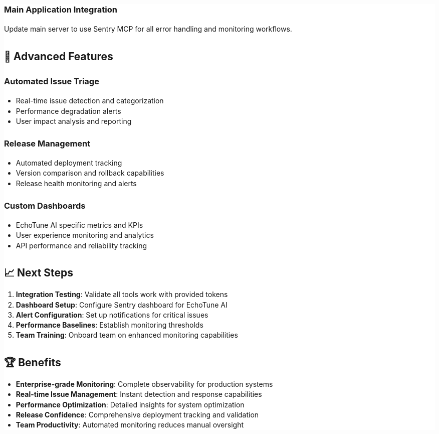 ### Main Application Integration
Update main server to use Sentry MCP for all error handling and monitoring workflows.

## 🎯 Advanced Features

### Automated Issue Triage
- Real-time issue detection and categorization
- Performance degradation alerts
- User impact analysis and reporting

### Release Management
- Automated deployment tracking
- Version comparison and rollback capabilities
- Release health monitoring and alerts

### Custom Dashboards
- EchoTune AI specific metrics and KPIs
- User experience monitoring and analytics
- API performance and reliability tracking

## 📈 Next Steps

1. **Integration Testing**: Validate all tools work with provided tokens
2. **Dashboard Setup**: Configure Sentry dashboard for EchoTune AI
3. **Alert Configuration**: Set up notifications for critical issues
4. **Performance Baselines**: Establish monitoring thresholds
5. **Team Training**: Onboard team on enhanced monitoring capabilities

## 🏆 Benefits

- **Enterprise-grade Monitoring**: Complete observability for production systems
- **Real-time Issue Management**: Instant detection and response capabilities  
- **Performance Optimization**: Detailed insights for system optimization
- **Release Confidence**: Comprehensive deployment tracking and validation
- **Team Productivity**: Automated monitoring reduces manual oversight